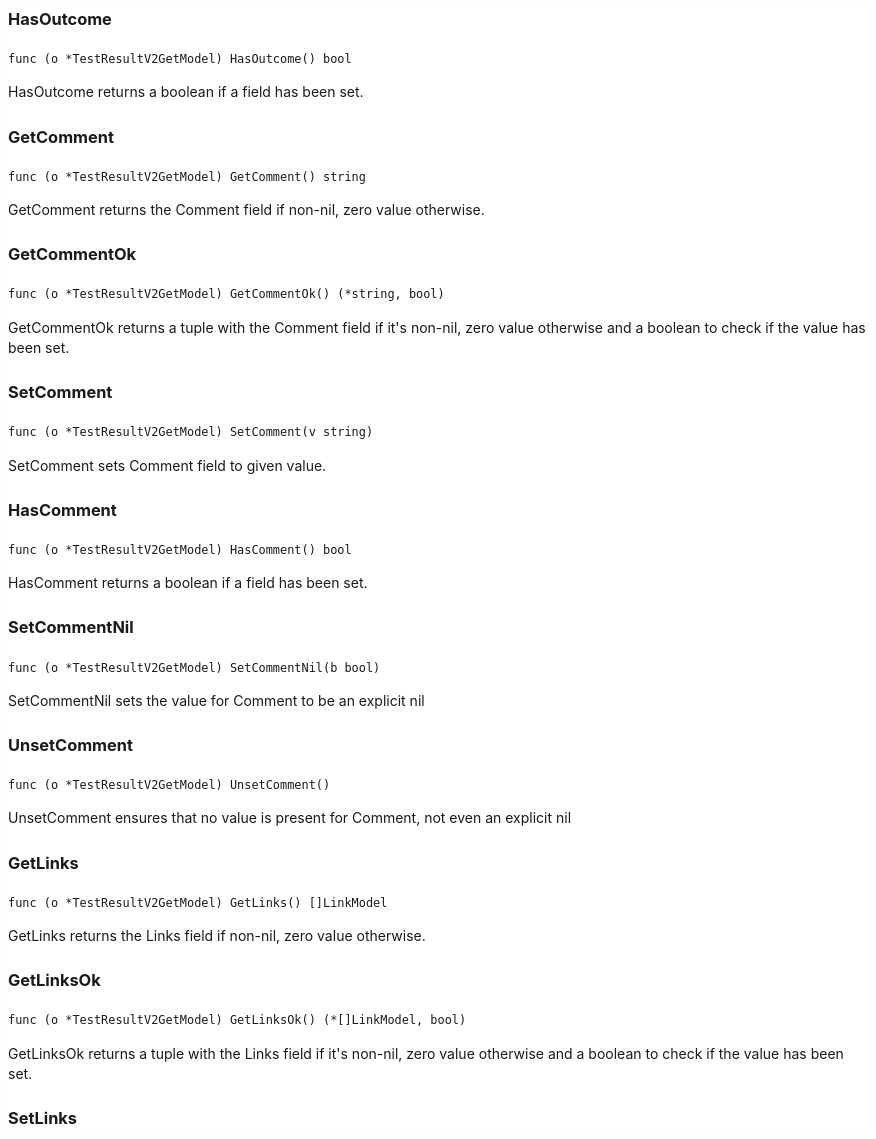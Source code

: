 ### HasOutcome

`func (o *TestResultV2GetModel) HasOutcome() bool`

HasOutcome returns a boolean if a field has been set.

### GetComment

`func (o *TestResultV2GetModel) GetComment() string`

GetComment returns the Comment field if non-nil, zero value otherwise.

### GetCommentOk

`func (o *TestResultV2GetModel) GetCommentOk() (*string, bool)`

GetCommentOk returns a tuple with the Comment field if it's non-nil, zero value otherwise
and a boolean to check if the value has been set.

### SetComment

`func (o *TestResultV2GetModel) SetComment(v string)`

SetComment sets Comment field to given value.

### HasComment

`func (o *TestResultV2GetModel) HasComment() bool`

HasComment returns a boolean if a field has been set.

### SetCommentNil

`func (o *TestResultV2GetModel) SetCommentNil(b bool)`

 SetCommentNil sets the value for Comment to be an explicit nil

### UnsetComment
`func (o *TestResultV2GetModel) UnsetComment()`

UnsetComment ensures that no value is present for Comment, not even an explicit nil
### GetLinks

`func (o *TestResultV2GetModel) GetLinks() []LinkModel`

GetLinks returns the Links field if non-nil, zero value otherwise.

### GetLinksOk

`func (o *TestResultV2GetModel) GetLinksOk() (*[]LinkModel, bool)`

GetLinksOk returns a tuple with the Links field if it's non-nil, zero value otherwise
and a boolean to check if the value has been set.

### SetLinks
